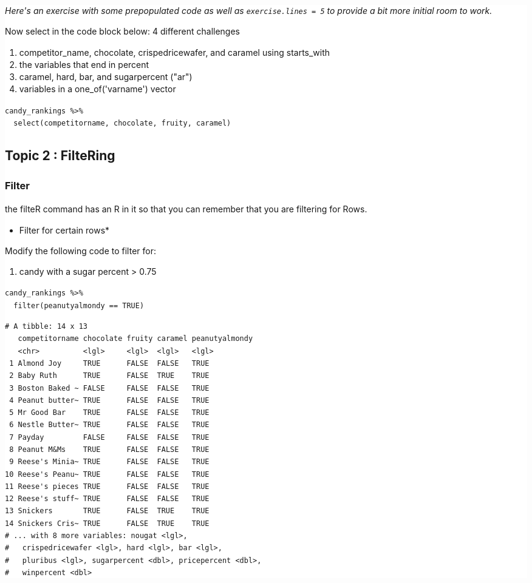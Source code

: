*Here's an exercise with some prepopulated code as well as `exercise.lines = 5` to provide a bit more initial room to work.*

Now select in the code block below:
4 different challenges

1. competitor_name, chocolate, crispedricewafer, and caramel using starts_with
2. the variables that end in percent
3. caramel, hard, bar, and sugarpercent ("ar")
4. variables in a one_of('varname') vector

<div class="tutorial-exercise" data-label="select2" data-caption="Code" data-completion="1" data-diagnostics="1" data-startover="1" data-lines="5">

```text
candy_rankings %>% 
  select(competitorname, chocolate, fruity, caramel)
```

<script type="application/json" data-opts-chunk="1">{"fig.width":6.5,"fig.height":4.5,"fig.retina":1,"fig.align":"default","fig.keep":"high","fig.show":"asis","warning":true,"error":false,"message":true,"exercise.df_print":"default","exercise.checker":"NULL"}</script></div>

## Topic 2 : FilteRing

### Filter
the filteR command has an R in it so that you can remember that you are filtering for Rows.

* Filter for certain rows*

Modify the following code to filter for:

1. candy with a sugar percent > 0.75

<div class="tutorial-exercise" data-label="filter" data-caption="Code" data-completion="1" data-diagnostics="1" data-startover="1" data-lines="0">

```text
candy_rankings %>% 
  filter(peanutyalmondy == TRUE)
```

```
# A tibble: 14 x 13
   competitorname chocolate fruity caramel peanutyalmondy
   <chr>          <lgl>     <lgl>  <lgl>   <lgl>         
 1 Almond Joy     TRUE      FALSE  FALSE   TRUE          
 2 Baby Ruth      TRUE      FALSE  TRUE    TRUE          
 3 Boston Baked ~ FALSE     FALSE  FALSE   TRUE          
 4 Peanut butter~ TRUE      FALSE  FALSE   TRUE          
 5 Mr Good Bar    TRUE      FALSE  FALSE   TRUE          
 6 Nestle Butter~ TRUE      FALSE  FALSE   TRUE          
 7 Payday         FALSE     FALSE  FALSE   TRUE          
 8 Peanut M&Ms    TRUE      FALSE  FALSE   TRUE          
 9 Reese's Minia~ TRUE      FALSE  FALSE   TRUE          
10 Reese's Peanu~ TRUE      FALSE  FALSE   TRUE          
11 Reese's pieces TRUE      FALSE  FALSE   TRUE          
12 Reese's stuff~ TRUE      FALSE  FALSE   TRUE          
13 Snickers       TRUE      FALSE  TRUE    TRUE          
14 Snickers Cris~ TRUE      FALSE  TRUE    TRUE          
# ... with 8 more variables: nougat <lgl>,
#   crispedricewafer <lgl>, hard <lgl>, bar <lgl>,
#   pluribus <lgl>, sugarpercent <dbl>, pricepercent <dbl>,
#   winpercent <dbl>
```
